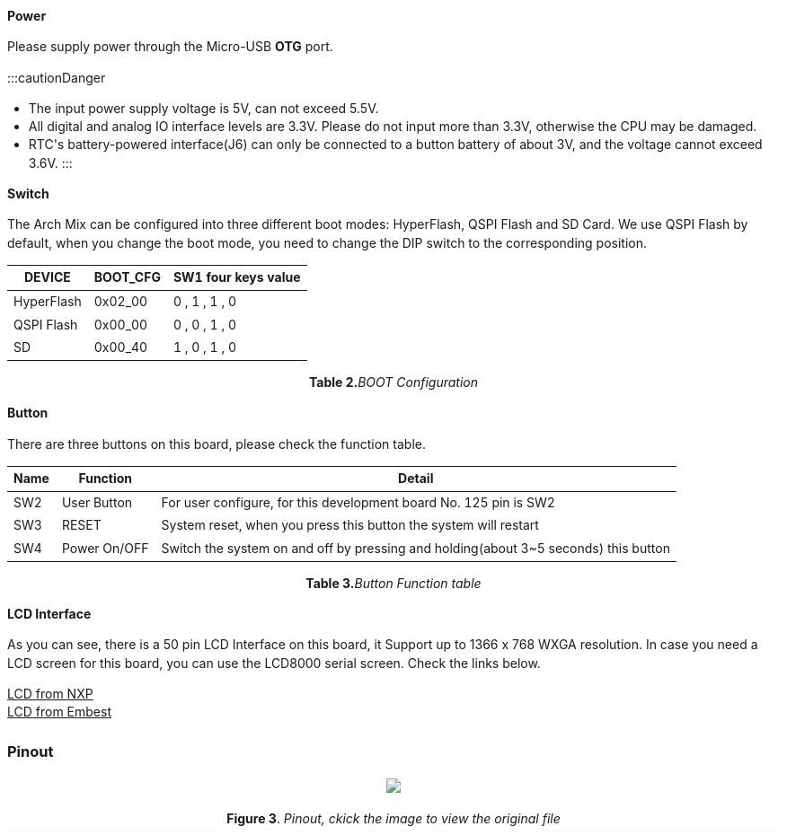 **Power**

Please supply power through the Micro-USB **OTG** port.

:::cautionDanger

- The input power supply voltage is 5V, can not exceed 5.5V.  
- All digital and analog IO interface levels are 3.3V. Please do not input more than 3.3V, otherwise the CPU may be damaged.  
- RTC's battery-powered interface(J6) can only be connected to a button battery of about 3V, and the voltage cannot exceed 3.6V.
:::

**Switch**

The Arch Mix can be configured into three different boot modes: HyperFlash, QSPI Flash and SD Card. We use QSPI Flash by default, when you change the boot mode, you need to change the DIP switch to the corresponding position.

DEVICE | BOOT_CFG | SW1 four keys value
---|---|---
HyperFlash|0x02_00|0 , 1 , 1 , 0
QSPI Flash|0x00_00|0 , 0 , 1 , 0
SD|0x00_40|1 , 0 , 1 , 0

<div align="center"><b>Table 2.</b><i>BOOT Configuration</i></div>

**Button**

There are three buttons on this board, please check the function table.

Name|Function|Detail
---|---|---
SW2|User Button|For user configure, for this development board No. 125 pin is SW2
SW3|RESET|System reset, when you press this button the system will restart
SW4|Power On/OFF|Switch the system on and off by pressing and holding(about 3~5 seconds) this button

<div align="center"><b>Table 3.</b><i>Button Function table</i></div>

**LCD Interface**

As you can see, there is a 50 pin LCD Interface on this board, it Support up to 1366 x 768 WXGA resolution. In case you need a LCD screen for this board, you can use the LCD8000 serial screen. Check the links below.

[LCD from NXP](https://www.nxp.com/support/developer-resources/software-development-tools/i.mx-developer-resources/evaluation-kit-for-the-i.mx-6ull-and-6ulz-applications-processor:MCIMX6ULL-EVK?tab=Buy_Parametric_Tab#/)  
[LCD from Embest](http://www.embest-tech.com/prod_view.aspx?TypeId=118&Id=277)

### Pinout

<div align="center">
<figure>
  <p style={{textAlign: 'center'}}><a href="https://files.seeedstudio.com/wiki/Arch_Mix/img/pinout.png" target="_blank"><img src="https://files.seeedstudio.com/wiki/Arch_Mix/img/pinout.png" /></a></p>
  <figcaption><b>Figure 3</b>. <i>Pinout, ckick the image to view the original file</i></figcaption>
</figure>
</div>
